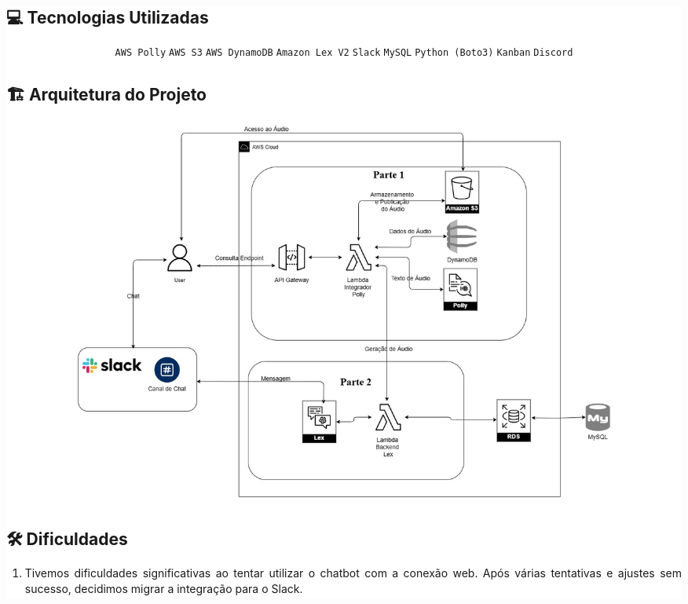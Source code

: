 
## 💻 Tecnologias Utilizadas 

<p align="center">
    <code>AWS Polly</code> <code>AWS S3</code> <code>AWS DynamoDB</code> <code>Amazon Lex V2</code> <code>Slack</code> <code>MySQL</code> <code>Python (Boto3)</code> <code>Kanban</code> <code>Discord</code>
</p>


## 🏗️ Arquitetura do Projeto

<p align="center">
  <img src="assets/sprint6-7.jpg" alt="Imagem|Diagrama" width="80%">
</p>



## 🛠️ Dificuldades

1. <p align="justify"> Tivemos dificuldades significativas ao tentar utilizar o chatbot com a conexão web. Após várias tentativas e ajustes sem sucesso, decidimos migrar a integração para o Slack.
</p>
